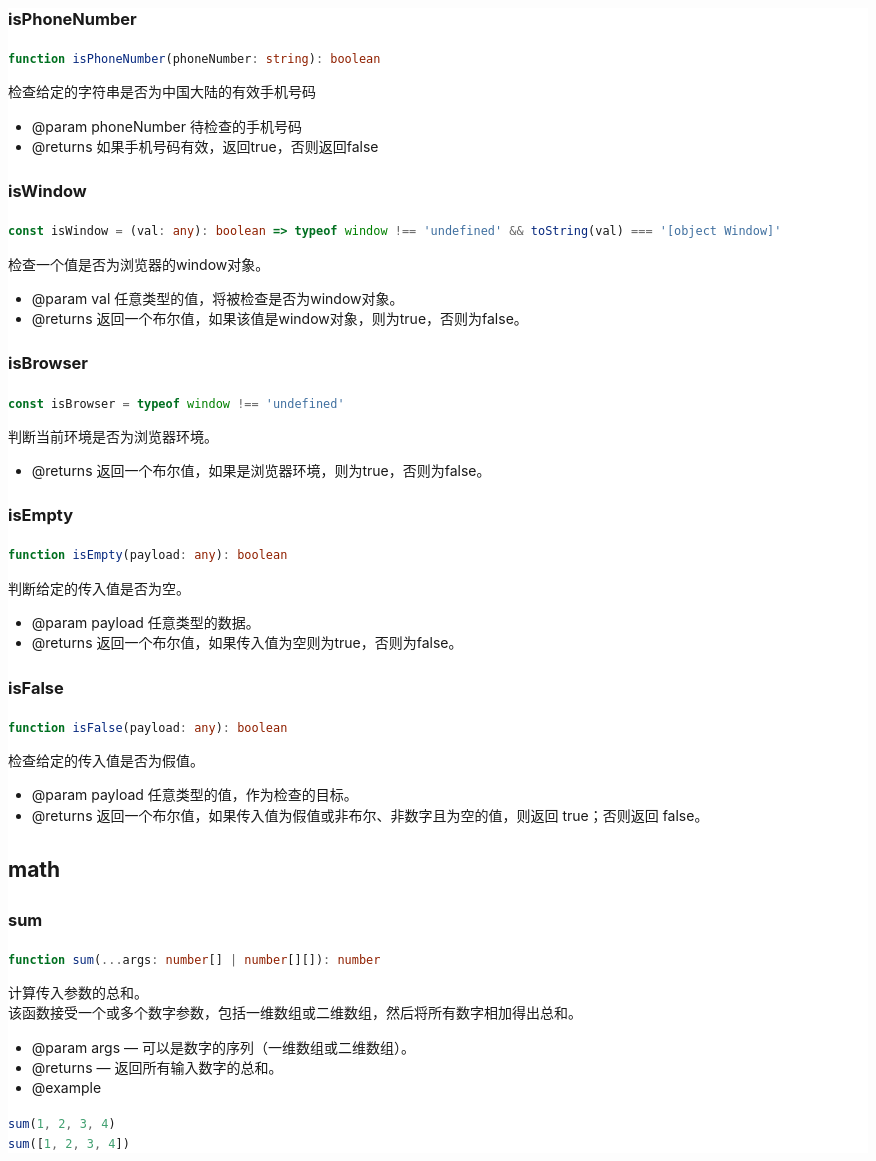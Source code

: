 ### isPhoneNumber
```ts
function isPhoneNumber(phoneNumber: string): boolean
```
检查给定的字符串是否为中国大陆的有效手机号码
- @param phoneNumber 待检查的手机号码
- @returns 如果手机号码有效，返回true，否则返回false

### isWindow
```ts
const isWindow = (val: any): boolean => typeof window !== 'undefined' && toString(val) === '[object Window]'
 ```
检查一个值是否为浏览器的window对象。
- @param val 任意类型的值，将被检查是否为window对象。
- @returns 返回一个布尔值，如果该值是window对象，则为true，否则为false。

### isBrowser
```ts
const isBrowser = typeof window !== 'undefined'
```
判断当前环境是否为浏览器环境。
- @returns 返回一个布尔值，如果是浏览器环境，则为true，否则为false。

### isEmpty
```ts
function isEmpty(payload: any): boolean
```
判断给定的传入值是否为空。
- @param payload 任意类型的数据。
- @returns 返回一个布尔值，如果传入值为空则为true，否则为false。

### isFalse
```ts
function isFalse(payload: any): boolean
```
检查给定的传入值是否为假值。
- @param payload 任意类型的值，作为检查的目标。
- @returns 返回一个布尔值，如果传入值为假值或非布尔、非数字且为空的值，则返回 true；否则返回 false。

## math

### sum
```ts
function sum(...args: number[] | number[][]): number
```
计算传入参数的总和。\
该函数接受一个或多个数字参数，包括一维数组或二维数组，然后将所有数字相加得出总和。
- @param args — 可以是数字的序列（一维数组或二维数组）。
- @returns — 返回所有输入数字的总和。
- @example
```ts
sum(1, 2, 3, 4)
sum([1, 2, 3, 4])
```
